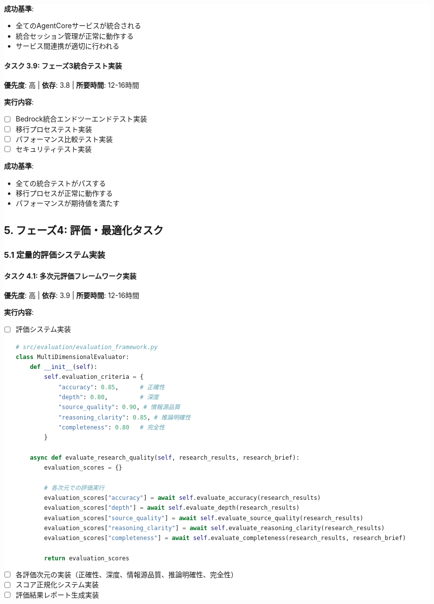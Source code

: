 **成功基準**:
- 全てのAgentCoreサービスが統合される
- 統合セッション管理が正常に動作する
- サービス間連携が適切に行われる

#### タスク 3.9: フェーズ3統合テスト実装
**優先度**: 高 | **依存**: 3.8 | **所要時間**: 12-16時間

**実行内容**:
- [ ] Bedrock統合エンドツーエンドテスト実装
- [ ] 移行プロセステスト実装
- [ ] パフォーマンス比較テスト実装
- [ ] セキュリティテスト実装

**成功基準**:
- 全ての統合テストがパスする
- 移行プロセスが正常に動作する
- パフォーマンスが期待値を満たす

## 5. フェーズ4: 評価・最適化タスク

### 5.1 定量的評価システム実装

#### タスク 4.1: 多次元評価フレームワーク実装
**優先度**: 高 | **依存**: 3.9 | **所要時間**: 12-16時間

**実行内容**:
- [ ] 評価システム実装
  ```python
  # src/evaluation/evaluation_framework.py
  class MultiDimensionalEvaluator:
      def __init__(self):
          self.evaluation_criteria = {
              "accuracy": 0.85,      # 正確性
              "depth": 0.80,         # 深度
              "source_quality": 0.90, # 情報源品質
              "reasoning_clarity": 0.85, # 推論明確性
              "completeness": 0.80   # 完全性
          }
          
      async def evaluate_research_quality(self, research_results, research_brief):
          evaluation_scores = {}
          
          # 各次元での評価実行
          evaluation_scores["accuracy"] = await self.evaluate_accuracy(research_results)
          evaluation_scores["depth"] = await self.evaluate_depth(research_results)
          evaluation_scores["source_quality"] = await self.evaluate_source_quality(research_results)
          evaluation_scores["reasoning_clarity"] = await self.evaluate_reasoning_clarity(research_results)
          evaluation_scores["completeness"] = await self.evaluate_completeness(research_results, research_brief)
          
          return evaluation_scores
  ```
- [ ] 各評価次元の実装（正確性、深度、情報源品質、推論明確性、完全性）
- [ ] スコア正規化システム実装
- [ ] 評価結果レポート生成実装
